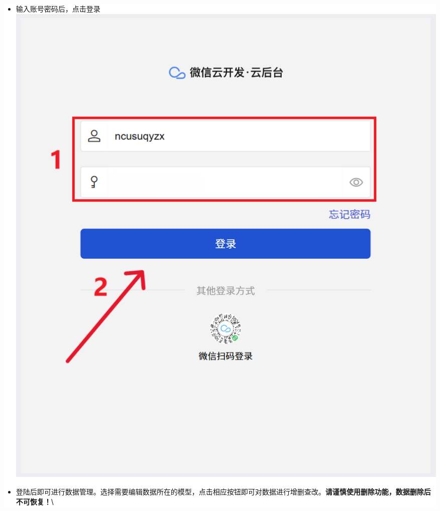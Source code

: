 - 输入账号密码后，点击登录\
![输入账号密码](./pic/6678b7e2-8194-4b5d-8ac9-43b4e306d2db.png)

- 登陆后即可进行数据管理。选择需要编辑数据所在的模型，点击相应按钮即可对数据进行增删查改。**请谨慎使用删除功能，数据删除后不可恢复！**\